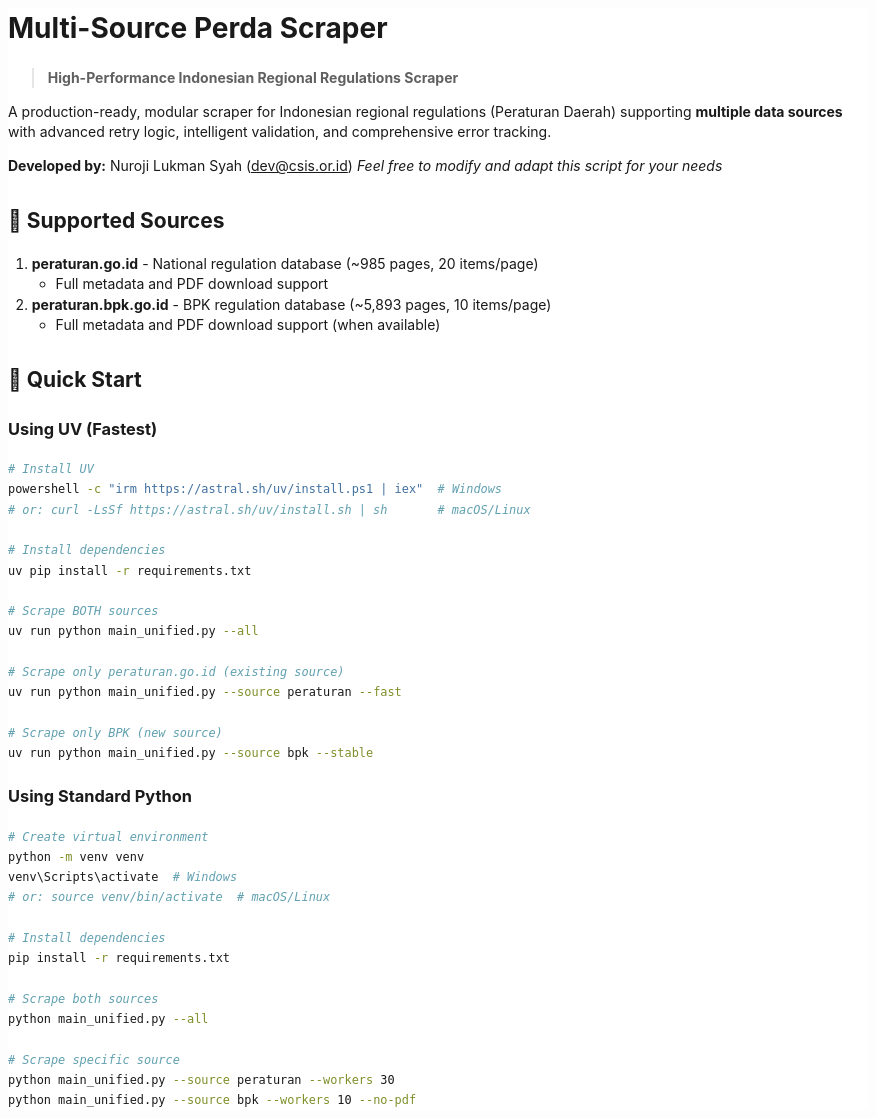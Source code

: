 # Multi-Source Perda Scraper

> **High-Performance Indonesian Regional Regulations Scraper**

A production-ready, modular scraper for Indonesian regional regulations (Peraturan Daerah) supporting **multiple data sources** with advanced retry logic, intelligent validation, and comprehensive error tracking.

**Developed by:** Nuroji Lukman Syah ([dev@csis.or.id](mailto:dev@csis.or.id))
*Feel free to modify and adapt this script for your needs*

## 📡 **Supported Sources**

1. **peraturan.go.id** - National regulation database (~985 pages, 20 items/page)
   - Full metadata and PDF download support
2. **peraturan.bpk.go.id** - BPK regulation database (~5,893 pages, 10 items/page)
   - Full metadata and PDF download support (when available)


## 🚀 Quick Start

### Using UV (Fastest)
```bash
# Install UV
powershell -c "irm https://astral.sh/uv/install.ps1 | iex"  # Windows
# or: curl -LsSf https://astral.sh/uv/install.sh | sh       # macOS/Linux

# Install dependencies
uv pip install -r requirements.txt

# Scrape BOTH sources
uv run python main_unified.py --all

# Scrape only peraturan.go.id (existing source)
uv run python main_unified.py --source peraturan --fast

# Scrape only BPK (new source)
uv run python main_unified.py --source bpk --stable
```

### Using Standard Python
```bash
# Create virtual environment
python -m venv venv
venv\Scripts\activate  # Windows
# or: source venv/bin/activate  # macOS/Linux

# Install dependencies
pip install -r requirements.txt

# Scrape both sources
python main_unified.py --all

# Scrape specific source
python main_unified.py --source peraturan --workers 30
python main_unified.py --source bpk --workers 10 --no-pdf
```
